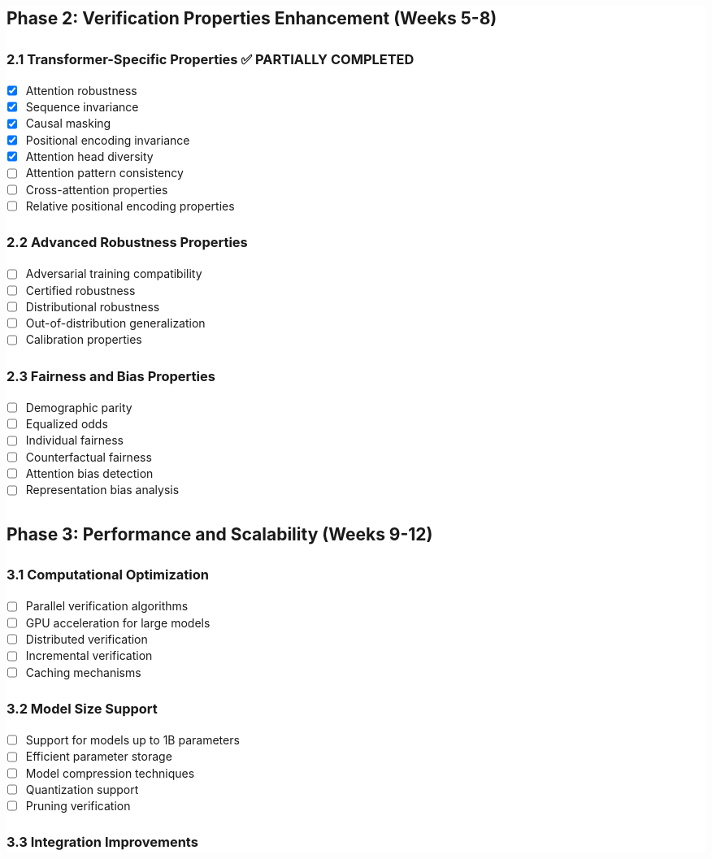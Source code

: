 ## Phase 2: Verification Properties Enhancement (Weeks 5-8)

### 2.1 Transformer-Specific Properties ✅ PARTIALLY COMPLETED

- [x] Attention robustness
- [x] Sequence invariance
- [x] Causal masking
- [x] Positional encoding invariance
- [x] Attention head diversity
- [ ] Attention pattern consistency
- [ ] Cross-attention properties
- [ ] Relative positional encoding properties

### 2.2 Advanced Robustness Properties

- [ ] Adversarial training compatibility
- [ ] Certified robustness
- [ ] Distributional robustness
- [ ] Out-of-distribution generalization
- [ ] Calibration properties

### 2.3 Fairness and Bias Properties

- [ ] Demographic parity
- [ ] Equalized odds
- [ ] Individual fairness
- [ ] Counterfactual fairness
- [ ] Attention bias detection
- [ ] Representation bias analysis

## Phase 3: Performance and Scalability (Weeks 9-12)

### 3.1 Computational Optimization

- [ ] Parallel verification algorithms
- [ ] GPU acceleration for large models
- [ ] Distributed verification
- [ ] Incremental verification
- [ ] Caching mechanisms

### 3.2 Model Size Support

- [ ] Support for models up to 1B parameters
- [ ] Efficient parameter storage
- [ ] Model compression techniques
- [ ] Quantization support
- [ ] Pruning verification

### 3.3 Integration Improvements
